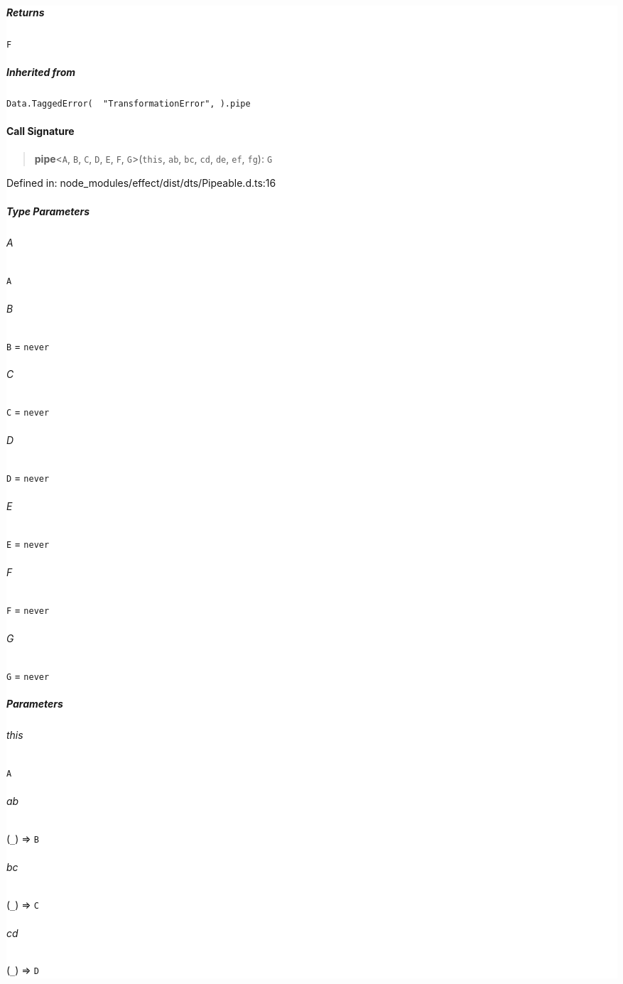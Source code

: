 ##### Returns

`F`

##### Inherited from

`Data.TaggedError( 	"TransformationError", ).pipe`

#### Call Signature

> **pipe**\<`A`, `B`, `C`, `D`, `E`, `F`, `G`\>(`this`, `ab`, `bc`, `cd`, `de`, `ef`, `fg`): `G`

Defined in: node\_modules/effect/dist/dts/Pipeable.d.ts:16

##### Type Parameters

###### A

`A`

###### B

`B` = `never`

###### C

`C` = `never`

###### D

`D` = `never`

###### E

`E` = `never`

###### F

`F` = `never`

###### G

`G` = `never`

##### Parameters

###### this

`A`

###### ab

(`_`) => `B`

###### bc

(`_`) => `C`

###### cd

(`_`) => `D`
